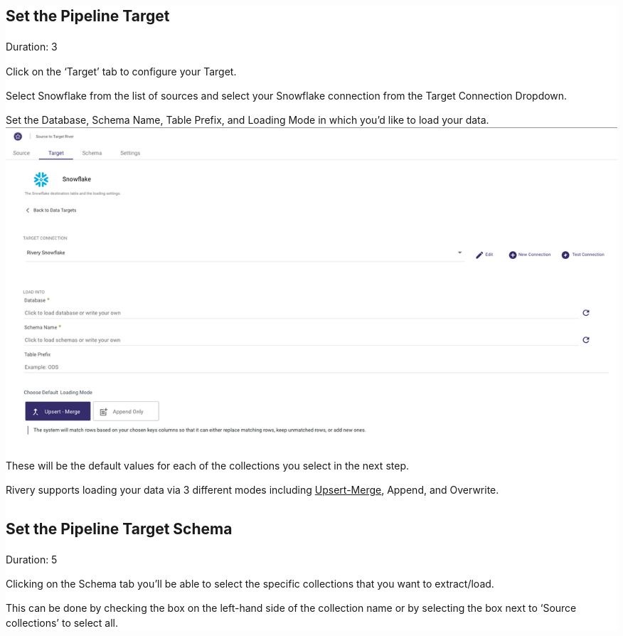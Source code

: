 
## Set the Pipeline Target
Duration: 3

Click on the ‘Target’ tab to configure your Target.  
      
Select Snowflake from the list of sources and select your Snowflake connection from the Target Connection Dropdown.  
      
  Set the Database, Schema Name, Table Prefix, and Loading Mode in which you’d like to load your data.  
 **![](assets/step8.png)**     
These will be the default values for each of the collections you select in the next step.  
  
Rivery supports loading your data via 3 different modes including [Upsert-Merge](https://docs.rivery.io/docs/snowflake-upsert-merge-loading-mode-options), Append, and Overwrite.




## Set the Pipeline Target Schema
Duration: 5


Clicking on the Schema tab you’ll be able to select the specific collections that you want to extract/load.  
      
This can be done by checking the box on the left-hand side of the collection name or by selecting the box next to ‘Source collections’ to select all.
    

  